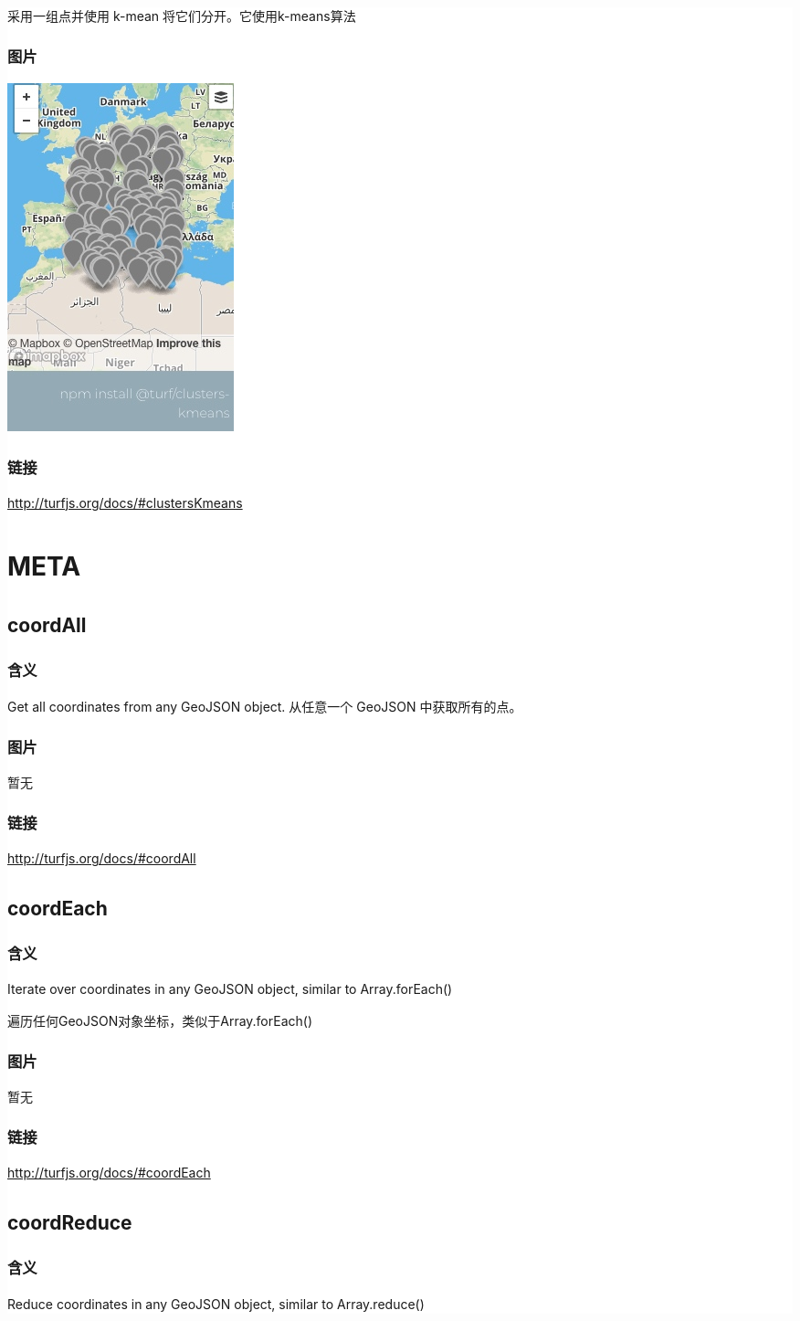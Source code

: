 采用一组点并使用 k-mean 将它们分开。它使用k-means算法
### 图片
![](media/15119508092090/15199621488402.jpg)

### 链接
http://turfjs.org/docs/#clustersKmeans
# META 
## coordAll
### 含义
Get all coordinates from any GeoJSON object.
从任意一个 GeoJSON 中获取所有的点。
### 图片 
暂无
### 链接
http://turfjs.org/docs/#coordAll
## coordEach 
### 含义
Iterate over coordinates in any GeoJSON object, similar to Array.forEach()

遍历任何GeoJSON对象坐标，类似于Array.forEach()
### 图片
暂无
### 链接
http://turfjs.org/docs/#coordEach
## coordReduce
### 含义
Reduce coordinates in any GeoJSON object, similar to Array.reduce()
